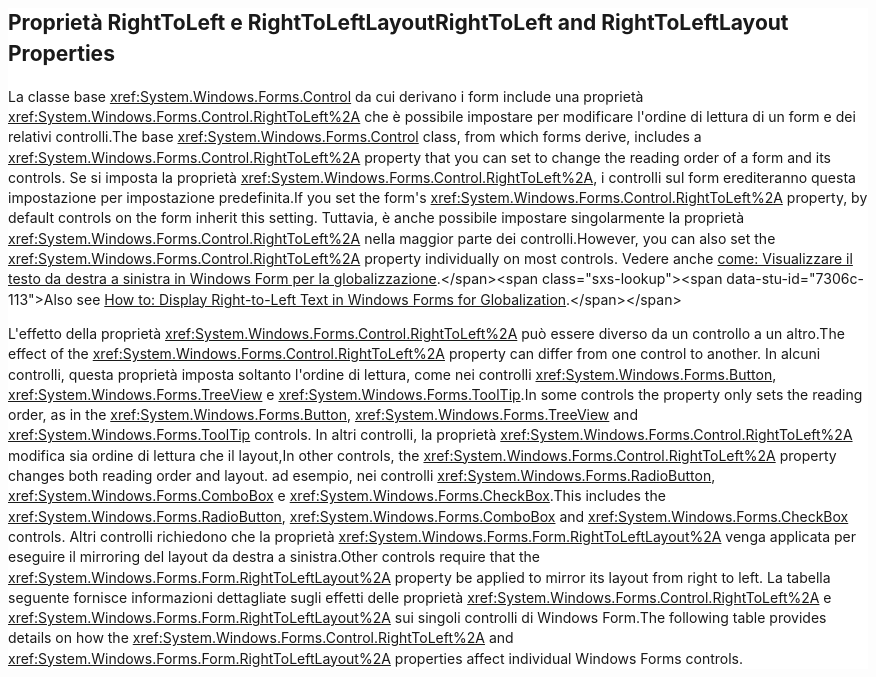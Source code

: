 ## <a name="righttoleft-and-righttoleftlayout-properties"></a><span data-ttu-id="7306c-109">Proprietà RightToLeft e RightToLeftLayout</span><span class="sxs-lookup"><span data-stu-id="7306c-109">RightToLeft and RightToLeftLayout Properties</span></span>  
 <span data-ttu-id="7306c-110">La classe base <xref:System.Windows.Forms.Control> da cui derivano i form include una proprietà <xref:System.Windows.Forms.Control.RightToLeft%2A> che è possibile impostare per modificare l'ordine di lettura di un form e dei relativi controlli.</span><span class="sxs-lookup"><span data-stu-id="7306c-110">The base <xref:System.Windows.Forms.Control> class, from which forms derive, includes a <xref:System.Windows.Forms.Control.RightToLeft%2A> property that you can set to change the reading order of a form and its controls.</span></span> <span data-ttu-id="7306c-111">Se si imposta la proprietà <xref:System.Windows.Forms.Control.RightToLeft%2A>, i controlli sul form erediteranno questa impostazione per impostazione predefinita.</span><span class="sxs-lookup"><span data-stu-id="7306c-111">If you set the form's <xref:System.Windows.Forms.Control.RightToLeft%2A> property, by default controls on the form inherit this setting.</span></span> <span data-ttu-id="7306c-112">Tuttavia, è anche possibile impostare singolarmente la proprietà <xref:System.Windows.Forms.Control.RightToLeft%2A> nella maggior parte dei controlli.</span><span class="sxs-lookup"><span data-stu-id="7306c-112">However, you can also set the <xref:System.Windows.Forms.Control.RightToLeft%2A> property individually on most controls.</span></span> <span data-ttu-id="7306c-113">Vedere anche [come: Visualizzare il testo da destra a sinistra in Windows Form per la globalizzazione](https://docs.microsoft.com/previous-versions/visualstudio/visual-studio-2010/7d3337xw(v=vs.100)).</span><span class="sxs-lookup"><span data-stu-id="7306c-113">Also see [How to: Display Right-to-Left Text in Windows Forms for Globalization](https://docs.microsoft.com/previous-versions/visualstudio/visual-studio-2010/7d3337xw(v=vs.100)).</span></span>  
  
 <span data-ttu-id="7306c-114">L'effetto della proprietà <xref:System.Windows.Forms.Control.RightToLeft%2A> può essere diverso da un controllo a un altro.</span><span class="sxs-lookup"><span data-stu-id="7306c-114">The effect of the <xref:System.Windows.Forms.Control.RightToLeft%2A> property can differ from one control to another.</span></span> <span data-ttu-id="7306c-115">In alcuni controlli, questa proprietà imposta soltanto l'ordine di lettura, come nei controlli <xref:System.Windows.Forms.Button>, <xref:System.Windows.Forms.TreeView> e <xref:System.Windows.Forms.ToolTip>.</span><span class="sxs-lookup"><span data-stu-id="7306c-115">In some controls the property only sets the reading order, as in the <xref:System.Windows.Forms.Button>, <xref:System.Windows.Forms.TreeView> and <xref:System.Windows.Forms.ToolTip> controls.</span></span> <span data-ttu-id="7306c-116">In altri controlli, la proprietà <xref:System.Windows.Forms.Control.RightToLeft%2A> modifica sia ordine di lettura che il layout,</span><span class="sxs-lookup"><span data-stu-id="7306c-116">In other controls, the <xref:System.Windows.Forms.Control.RightToLeft%2A> property changes both reading order and layout.</span></span> <span data-ttu-id="7306c-117">ad esempio, nei controlli <xref:System.Windows.Forms.RadioButton>, <xref:System.Windows.Forms.ComboBox> e <xref:System.Windows.Forms.CheckBox>.</span><span class="sxs-lookup"><span data-stu-id="7306c-117">This includes the <xref:System.Windows.Forms.RadioButton>, <xref:System.Windows.Forms.ComboBox> and <xref:System.Windows.Forms.CheckBox> controls.</span></span> <span data-ttu-id="7306c-118">Altri controlli richiedono che la proprietà <xref:System.Windows.Forms.Form.RightToLeftLayout%2A> venga applicata per eseguire il mirroring del layout da destra a sinistra.</span><span class="sxs-lookup"><span data-stu-id="7306c-118">Other controls require that the <xref:System.Windows.Forms.Form.RightToLeftLayout%2A> property be applied to mirror its layout from right to left.</span></span> <span data-ttu-id="7306c-119">La tabella seguente fornisce informazioni dettagliate sugli effetti delle proprietà <xref:System.Windows.Forms.Control.RightToLeft%2A> e <xref:System.Windows.Forms.Form.RightToLeftLayout%2A> sui singoli controlli di Windows Form.</span><span class="sxs-lookup"><span data-stu-id="7306c-119">The following table provides details on how the <xref:System.Windows.Forms.Control.RightToLeft%2A> and <xref:System.Windows.Forms.Form.RightToLeftLayout%2A> properties affect individual Windows Forms controls.</span></span>  
  